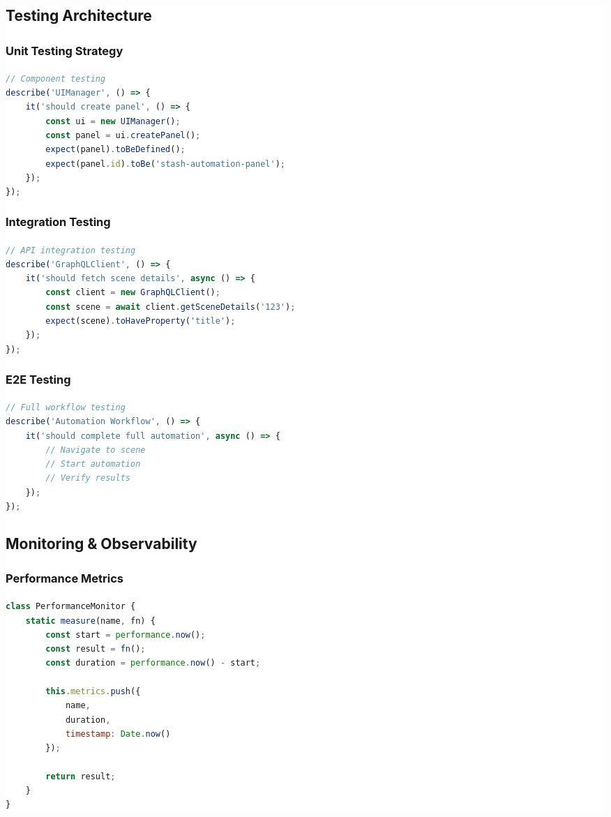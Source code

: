 ## Testing Architecture

### Unit Testing Strategy
```javascript
// Component testing
describe('UIManager', () => {
    it('should create panel', () => {
        const ui = new UIManager();
        const panel = ui.createPanel();
        expect(panel).toBeDefined();
        expect(panel.id).toBe('stash-automation-panel');
    });
});
```

### Integration Testing
```javascript
// API integration testing
describe('GraphQLClient', () => {
    it('should fetch scene details', async () => {
        const client = new GraphQLClient();
        const scene = await client.getSceneDetails('123');
        expect(scene).toHaveProperty('title');
    });
});
```

### E2E Testing
```javascript
// Full workflow testing
describe('Automation Workflow', () => {
    it('should complete full automation', async () => {
        // Navigate to scene
        // Start automation
        // Verify results
    });
});
```

## Monitoring & Observability

### Performance Metrics
```javascript
class PerformanceMonitor {
    static measure(name, fn) {
        const start = performance.now();
        const result = fn();
        const duration = performance.now() - start;
        
        this.metrics.push({
            name,
            duration,
            timestamp: Date.now()
        });
        
        return result;
    }
}
```
